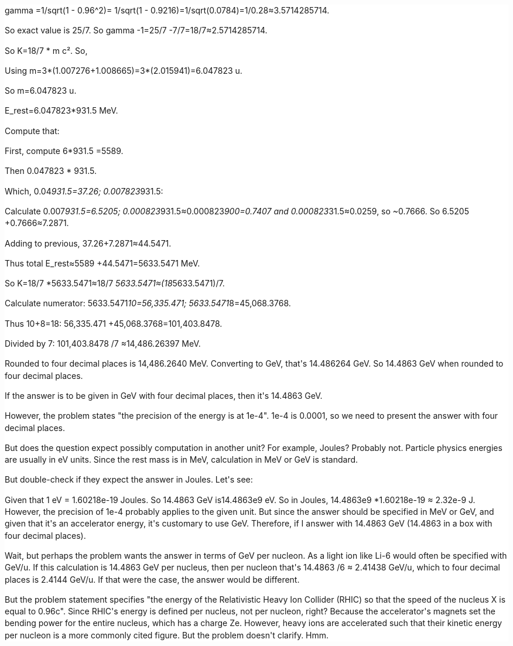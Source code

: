gamma =1/sqrt(1 - 0.96^2)= 1/sqrt(1 - 0.9216)=1/sqrt(0.0784)=1/0.28≈3.5714285714.

So exact value is 25/7. So gamma -1=25/7 -7/7=18/7≈2.5714285714.

So K=18/7 * m c². So,

Using m=3*(1.007276+1.008665)=3*(2.015941)=6.047823 u.

So m=6.047823 u.

E_rest=6.047823*931.5 MeV.

Compute that:

First, compute 6*931.5 =5589.

Then 0.047823 * 931.5.

Which, 0.04*931.5=37.26; 0.007823*931.5:

Calculate 0.007*931.5=6.5205; 0.000823*931.5≈0.000823*900=0.7407 and 0.000823*31.5≈0.0259, so ~0.7666. So 6.5205 +0.7666≈7.2871.

Adding to previous, 37.26+7.2871≈44.5471.

Thus total E_rest≈5589 +44.5471=5633.5471 MeV.

So K=18/7 *5633.5471≈18/7 *5633.5471≈(18*5633.5471)/7.

Calculate numerator: 5633.5471*10=56,335.471; 5633.5471*8=45,068.3768.

Thus 10+8=18: 56,335.471 +45,068.3768=101,403.8478.

Divided by 7: 101,403.8478 /7 ≈14,486.26397 MeV.

Rounded to four decimal places is 14,486.2640 MeV. Converting to GeV, that's 14.486264 GeV. So 14.4863 GeV when rounded to four decimal places.

If the answer is to be given in GeV with four decimal places, then it's 14.4863 GeV.

However, the problem states "the precision of the energy is at 1e-4". 1e-4 is 0.0001, so we need to present the answer with four decimal places.

But does the question expect possibly computation in another unit? For example, Joules? Probably not. Particle physics energies are usually in eV units. Since the rest mass is in MeV, calculation in MeV or GeV is standard.

But double-check if they expect the answer in Joules. Let's see:

Given that 1 eV = 1.60218e-19 Joules. So 14.4863 GeV is14.4863e9 eV. So in Joules, 14.4863e9 *1.60218e-19 ≈ 2.32e-9 J. However, the precision of 1e-4 probably applies to the given unit. But since the answer should be specified in MeV or GeV, and given that it's an accelerator energy, it's customary to use GeV. Therefore, if I answer with 14.4863 GeV (14.4863 in a box with four decimal places).

Wait, but perhaps the problem wants the answer in terms of GeV per nucleon. As a light ion like Li-6 would often be specified with GeV/u. If this calculation is 14.4863 GeV per nucleus, then per nucleon that's 14.4863 /6 ≈ 2.41438 GeV/u, which to four decimal places is 2.4144 GeV/u. If that were the case, the answer would be different.

But the problem statement specifies "the energy of the Relativistic Heavy Ion Collider (RHIC) so that the speed of the nucleus X is equal to 0.96c". Since RHIC's energy is defined per nucleus, not per nucleon, right? Because the accelerator's magnets set the bending power for the entire nucleus, which has a charge Ze. However, heavy ions are accelerated such that their kinetic energy per nucleon is a more commonly cited figure. But the problem doesn't clarify. Hmm.
